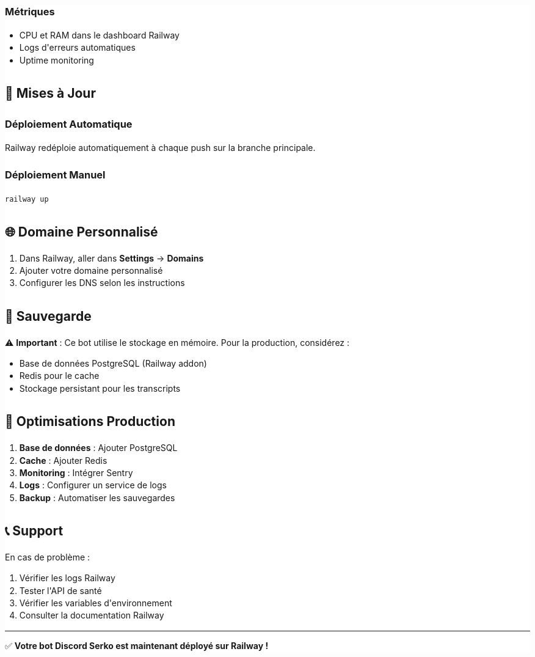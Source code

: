 ### Métriques
- CPU et RAM dans le dashboard Railway
- Logs d'erreurs automatiques
- Uptime monitoring

## 🔄 Mises à Jour

### Déploiement Automatique
Railway redéploie automatiquement à chaque push sur la branche principale.

### Déploiement Manuel
```bash
railway up
```

## 🌐 Domaine Personnalisé

1. Dans Railway, aller dans **Settings** → **Domains**
2. Ajouter votre domaine personnalisé
3. Configurer les DNS selon les instructions

## 💾 Sauvegarde

⚠️ **Important** : Ce bot utilise le stockage en mémoire. Pour la production, considérez :
- Base de données PostgreSQL (Railway addon)
- Redis pour le cache
- Stockage persistant pour les transcripts

## 🎯 Optimisations Production

1. **Base de données** : Ajouter PostgreSQL
2. **Cache** : Ajouter Redis
3. **Monitoring** : Intégrer Sentry
4. **Logs** : Configurer un service de logs
5. **Backup** : Automatiser les sauvegardes

## 📞 Support

En cas de problème :
1. Vérifier les logs Railway
2. Tester l'API de santé
3. Vérifier les variables d'environnement
4. Consulter la documentation Railway

---

✅ **Votre bot Discord Serko est maintenant déployé sur Railway !**